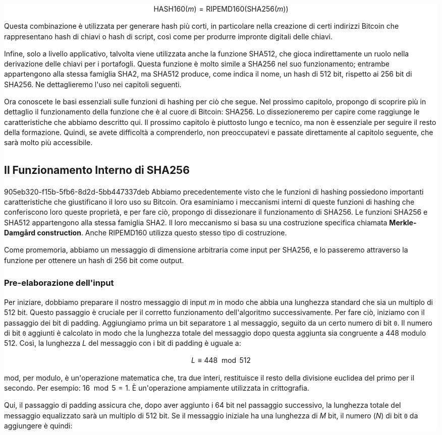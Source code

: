 $$
\text{HASH160}(m) = \text{RIPEMD160}(\text{SHA256}(m))
$$

Questa combinazione è utilizzata per generare hash più corti, in particolare nella creazione di certi indirizzi Bitcoin che rappresentano hash di chiavi o hash di script, così come per produrre impronte digitali delle chiavi.

Infine, solo a livello applicativo, talvolta viene utilizzata anche la funzione SHA512, che gioca indirettamente un ruolo nella derivazione delle chiavi per i portafogli. Questa funzione è molto simile a SHA256 nel suo funzionamento; entrambe appartengono alla stessa famiglia SHA2, ma SHA512 produce, come indica il nome, un hash di 512 bit, rispetto ai 256 bit di SHA256. Ne dettaglieremo l'uso nei capitoli seguenti.

Ora conoscete le basi essenziali sulle funzioni di hashing per ciò che segue. Nel prossimo capitolo, propongo di scoprire più in dettaglio il funzionamento della funzione che è al cuore di Bitcoin: SHA256. Lo dissezioneremo per capire come raggiunge le caratteristiche che abbiamo descritto qui. Il prossimo capitolo è piuttosto lungo e tecnico, ma non è essenziale per seguire il resto della formazione. Quindi, se avete difficoltà a comprenderlo, non preoccupatevi e passate direttamente al capitolo seguente, che sarà molto più accessibile.

## Il Funzionamento Interno di SHA256

<chapterId>905eb320-f15b-5fb6-8d2d-5bb447337deb</chapterId>
Abbiamo precedentemente visto che le funzioni di hashing possiedono importanti caratteristiche che giustificano il loro uso su Bitcoin. Ora esaminiamo i meccanismi interni di queste funzioni di hashing che conferiscono loro queste proprietà, e per fare ciò, propongo di dissezionare il funzionamento di SHA256.
Le funzioni SHA256 e SHA512 appartengono alla stessa famiglia SHA2. Il loro meccanismo si basa su una costruzione specifica chiamata **Merkle-Damgård construction**. Anche RIPEMD160 utilizza questo stesso tipo di costruzione.

Come promemoria, abbiamo un messaggio di dimensione arbitraria come input per SHA256, e lo passeremo attraverso la funzione per ottenere un hash di 256 bit come output.

### Pre-elaborazione dell'input

Per iniziare, dobbiamo preparare il nostro messaggio di input $m$ in modo che abbia una lunghezza standard che sia un multiplo di 512 bit. Questo passaggio è cruciale per il corretto funzionamento dell'algoritmo successivamente.
Per fare ciò, iniziamo con il passaggio dei bit di padding. Aggiungiamo prima un bit separatore `1` al messaggio, seguito da un certo numero di bit `0`. Il numero di bit `0` aggiunti è calcolato in modo che la lunghezza totale del messaggio dopo questa aggiunta sia congruente a 448 modulo 512. Così, la lunghezza $L$ del messaggio con i bit di padding è uguale a:

$$
L \equiv 448 \mod 512
$$

$\text{mod}$, per modulo, è un'operazione matematica che, tra due interi, restituisce il resto della divisione euclidea del primo per il secondo. Per esempio: $16 \mod 5 = 1$. È un'operazione ampiamente utilizzata in crittografia.

Qui, il passaggio di padding assicura che, dopo aver aggiunto i 64 bit nel passaggio successivo, la lunghezza totale del messaggio equalizzato sarà un multiplo di 512 bit. Se il messaggio iniziale ha una lunghezza di $M$ bit, il numero ($N$) di bit `0` da aggiungere è quindi:
